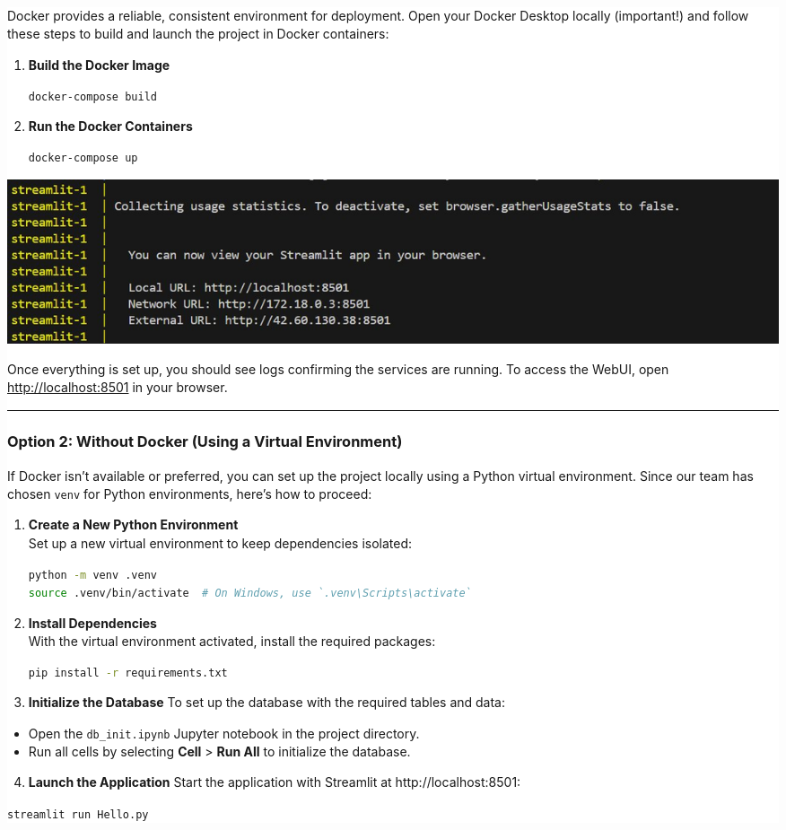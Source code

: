 Docker provides a reliable, consistent environment for deployment. Open your Docker Desktop locally (important!) and follow these steps to build and launch the project in Docker containers:

1. **Build the Docker Image**
   ```bash
   docker-compose build
   ```

2. **Run the Docker Containers**
   ```bash
   docker-compose up
   ```

![completion-ss](images/completion_ss.jpg)

Once everything is set up, you should see logs confirming the services are running. To access the WebUI, open [http://localhost:8501](http://localhost:8501) in your browser.

---

### Option 2: Without Docker (Using a Virtual Environment)

If Docker isn’t available or preferred, you can set up the project locally using a Python virtual environment. Since our team has chosen `venv` for Python environments, here’s how to proceed:


1. **Create a New Python Environment**  
   Set up a new virtual environment to keep dependencies isolated:
   ```bash
   python -m venv .venv
   source .venv/bin/activate  # On Windows, use `.venv\Scripts\activate`
   ```

2. **Install Dependencies**  
   With the virtual environment activated, install the required packages:
   ```bash
   pip install -r requirements.txt
   ```

3. **Initialize the Database**
To set up the database with the required tables and data:
- Open the `db_init.ipynb` Jupyter notebook in the project directory.
- Run all cells by selecting **Cell** > **Run All** to initialize the database.

4. **Launch the Application**
Start the application with Streamlit at http://localhost:8501:

```bash
streamlit run Hello.py
```
